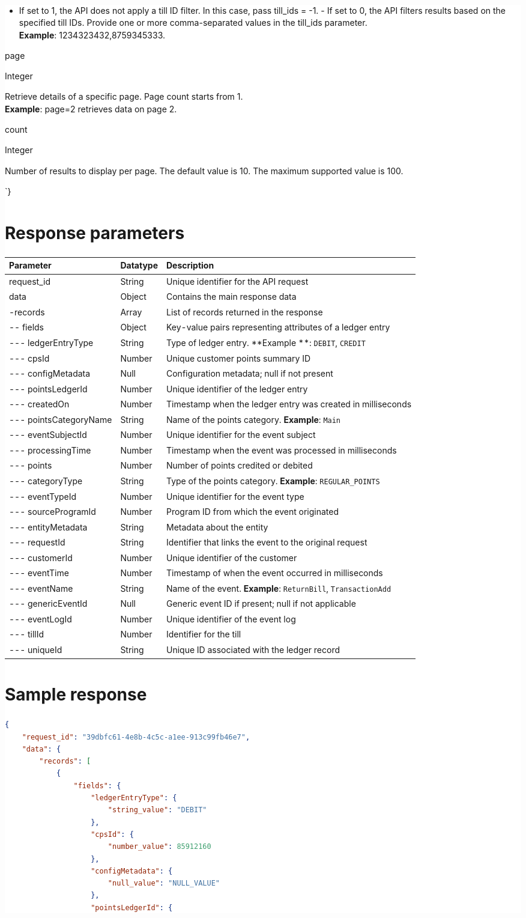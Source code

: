 <ul>
<li>If set to 1, the API does not apply a till ID filter. In this case, pass till_ids = -1.  - If set to 0, the API filters results based on the specified till IDs. Provide one or more comma-separated values in the till_ids parameter.<br><strong>Example</strong>: 1234323432,8759345333.</li>
</ul>
</td>
</tr>
<tr>
  <td style="border: 1px solid #ddd; padding: 8px;"><p>page</p>
</td>
  <td style="border: 1px solid #ddd; padding: 8px;"><p>Integer</p>
</td>
  <td style="border: 1px solid #ddd; padding: 8px;"><p>Retrieve details of a specific page. Page count starts from 1.<br><strong>Example</strong>: page=2 retrieves data on page 2.</p>
</td>
</tr>
<tr>
  <td style="border: 1px solid #ddd; padding: 8px;"><p>count</p>
</td>
  <td style="border: 1px solid #ddd; padding: 8px;"><p>Integer</p>
</td>
  <td style="border: 1px solid #ddd; padding: 8px;"><p>Number of results to display per page. The default value is 10. The maximum supported value is 100.</p>
</td>
</tr>
</tbody>
</table>
`}</HTMLBlock>

# Response parameters

| Parameter              | Datatype | Description                                                     |
| :--------------------- | :------- | :-------------------------------------------------------------- |
| request\_id            | String   | Unique identifier for the API request                           |
| data                   | Object   | Contains the main response data                                 |
| -records               | Array    | List of records returned in the response                        |
| -- fields              | Object   | Key-value pairs representing attributes of a ledger entry       |
| --- ledgerEntryType    | String   | Type of ledger entry. \*\*Example \*\*: `DEBIT`, `CREDIT`       |
| --- cpsId              | Number   | Unique customer points summary ID                               |
| --- configMetadata     | Null     | Configuration metadata; null if not present                     |
| --- pointsLedgerId     | Number   | Unique identifier of the ledger entry                           |
| --- createdOn          | Number   | Timestamp when the ledger entry was created in milliseconds     |
| --- pointsCategoryName | String   | Name of the points category. **Example**: `Main`                |
| --- eventSubjectId     | Number   | Unique identifier for the event subject                         |
| --- processingTime     | Number   | Timestamp when the event was processed in milliseconds          |
| --- points             | Number   | Number of points credited or debited                            |
| --- categoryType       | String   | Type of the points category. **Example**: `REGULAR_POINTS`      |
| --- eventTypeId        | Number   | Unique identifier for the event type                            |
| --- sourceProgramId    | Number   | Program ID from which the event originated                      |
| --- entityMetadata     | String   | Metadata about the entity                                       |
| --- requestId          | String   | Identifier that links the event to the original request         |
| --- customerId         | Number   | Unique identifier of the customer                               |
| --- eventTime          | Number   | Timestamp of when the event occurred in milliseconds            |
| --- eventName          | String   | Name of the event. **Example**:  `ReturnBill`, `TransactionAdd` |
| --- genericEventId     | Null     | Generic event ID if present; null if not applicable             |
| --- eventLogId         | Number   | Unique identifier of the event log                              |
| --- tillId             | Number   | Identifier for the till                                         |
| --- uniqueId           | String   | Unique ID associated with the ledger record                     |

# Sample response

```json Sample Response
{
    "request_id": "39dbfc61-4e8b-4c5c-a1ee-913c99fb46e7",
    "data": {
        "records": [
            {
                "fields": {
                    "ledgerEntryType": {
                        "string_value": "DEBIT"
                    },
                    "cpsId": {
                        "number_value": 85912160
                    },
                    "configMetadata": {
                        "null_value": "NULL_VALUE"
                    },
                    "pointsLedgerId": {
```